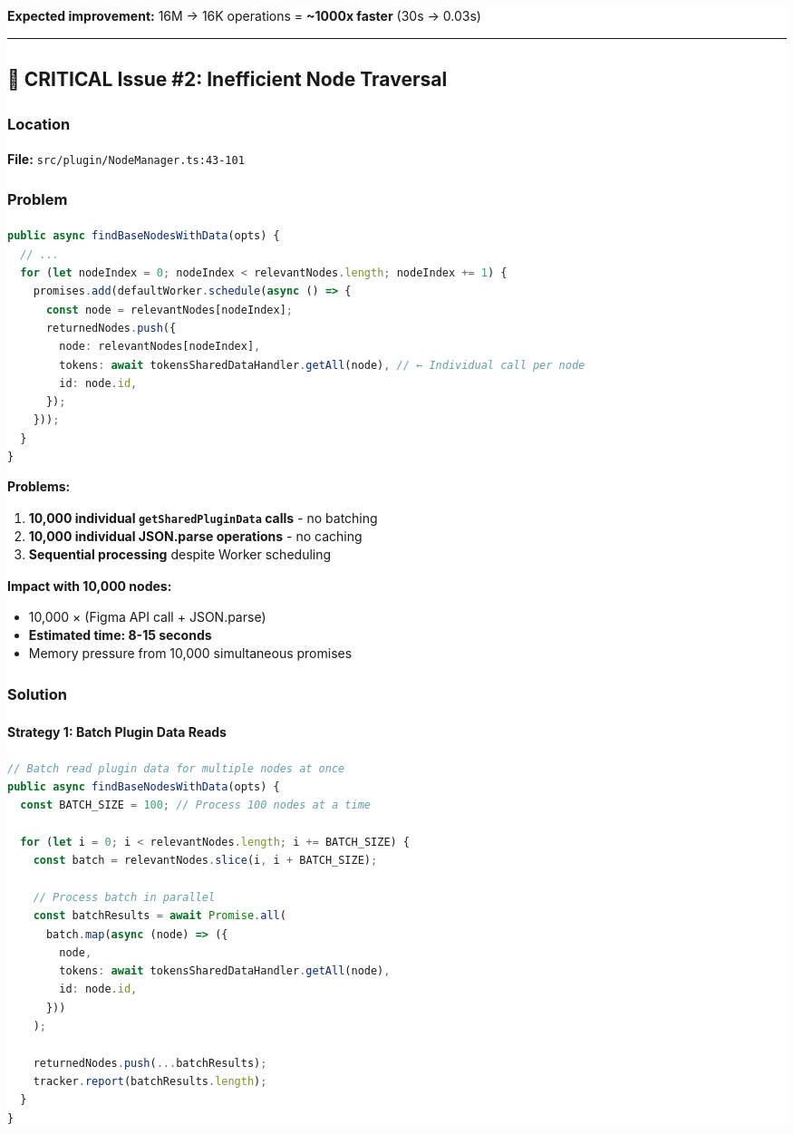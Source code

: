 **Expected improvement:** 16M → 16K operations = **~1000x faster** (30s → 0.03s)

---

## 🔴 CRITICAL Issue #2: Inefficient Node Traversal

### Location
**File:** `src/plugin/NodeManager.ts:43-101`

### Problem
```typescript
public async findBaseNodesWithData(opts) {
  // ...
  for (let nodeIndex = 0; nodeIndex < relevantNodes.length; nodeIndex += 1) {
    promises.add(defaultWorker.schedule(async () => {
      const node = relevantNodes[nodeIndex];
      returnedNodes.push({
        node: relevantNodes[nodeIndex],
        tokens: await tokensSharedDataHandler.getAll(node), // ← Individual call per node
        id: node.id,
      });
    }));
  }
}
```

**Problems:**
1. **10,000 individual `getSharedPluginData` calls** - no batching
2. **10,000 individual JSON.parse operations** - no caching
3. **Sequential processing** despite Worker scheduling

**Impact with 10,000 nodes:**
- 10,000 × (Figma API call + JSON.parse)
- **Estimated time: 8-15 seconds**
- Memory pressure from 10,000 simultaneous promises

### Solution

#### Strategy 1: Batch Plugin Data Reads
```typescript
// Batch read plugin data for multiple nodes at once
public async findBaseNodesWithData(opts) {
  const BATCH_SIZE = 100; // Process 100 nodes at a time
  
  for (let i = 0; i < relevantNodes.length; i += BATCH_SIZE) {
    const batch = relevantNodes.slice(i, i + BATCH_SIZE);
    
    // Process batch in parallel
    const batchResults = await Promise.all(
      batch.map(async (node) => ({
        node,
        tokens: await tokensSharedDataHandler.getAll(node),
        id: node.id,
      }))
    );
    
    returnedNodes.push(...batchResults);
    tracker.report(batchResults.length);
  }
}
```
